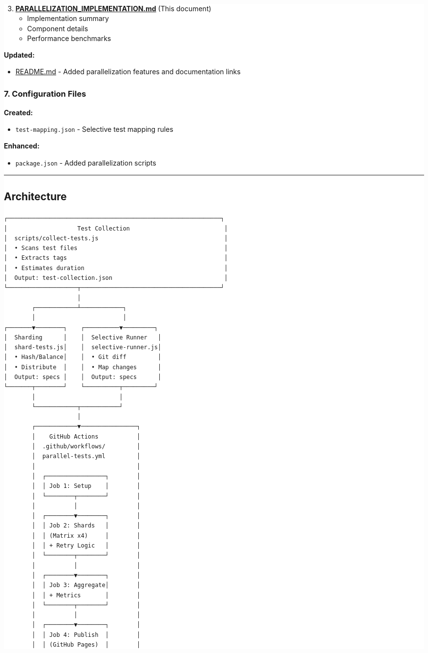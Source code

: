 3. **[PARALLELIZATION_IMPLEMENTATION.md](./PARALLELIZATION_IMPLEMENTATION.md)** (This document)
   - Implementation summary
   - Component details
   - Performance benchmarks

**Updated:**
- [README.md](../README.md) - Added parallelization features and documentation links

### 7. Configuration Files

**Created:**
- `test-mapping.json` - Selective test mapping rules

**Enhanced:**
- `package.json` - Added parallelization scripts

---

## Architecture

```
┌─────────────────────────────────────────────────────────────┐
│                    Test Collection                           │
│  scripts/collect-tests.js                                    │
│  • Scans test files                                          │
│  • Extracts tags                                             │
│  • Estimates duration                                        │
│  Output: test-collection.json                                │
└────────────────────┬────────────────────────────────────────┘
                     │
        ┌────────────┴────────────┐
        │                         │
┌───────▼────────┐    ┌──────────▼─────────┐
│  Sharding      │    │  Selective Runner   │
│  shard-tests.js│    │  selective-runner.js│
│  • Hash/Balance│    │  • Git diff         │
│  • Distribute  │    │  • Map changes      │
│  Output: specs │    │  Output: specs      │
└───────┬────────┘    └──────────┬─────────┘
        │                        │
        └────────────┬───────────┘
                     │
        ┌────────────▼────────────────┐
        │    GitHub Actions           │
        │  .github/workflows/         │
        │  parallel-tests.yml         │
        │                             │
        │  ┌─────────────────┐        │
        │  │ Job 1: Setup    │        │
        │  └────────┬────────┘        │
        │           │                 │
        │  ┌────────▼────────┐        │
        │  │ Job 2: Shards   │        │
        │  │ (Matrix x4)     │        │
        │  │ + Retry Logic   │        │
        │  └────────┬────────┘        │
        │           │                 │
        │  ┌────────▼────────┐        │
        │  │ Job 3: Aggregate│        │
        │  │ + Metrics       │        │
        │  └────────┬────────┘        │
        │           │                 │
        │  ┌────────▼────────┐        │
        │  │ Job 4: Publish  │        │
        │  │ (GitHub Pages)  │        │
```